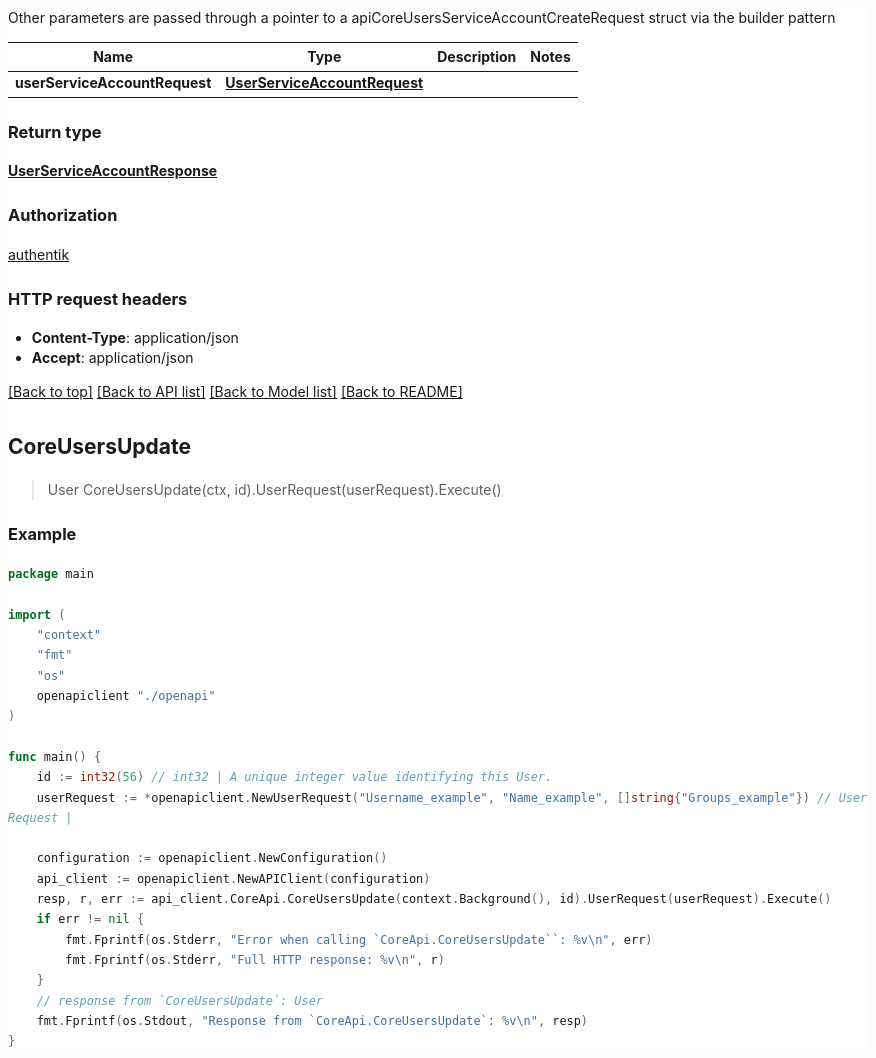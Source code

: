 Other parameters are passed through a pointer to a apiCoreUsersServiceAccountCreateRequest struct via the builder pattern


Name | Type | Description  | Notes
------------- | ------------- | ------------- | -------------
 **userServiceAccountRequest** | [**UserServiceAccountRequest**](UserServiceAccountRequest.md) |  | 

### Return type

[**UserServiceAccountResponse**](UserServiceAccountResponse.md)

### Authorization

[authentik](../README.md#authentik)

### HTTP request headers

- **Content-Type**: application/json
- **Accept**: application/json

[[Back to top]](#) [[Back to API list]](../README.md#documentation-for-api-endpoints)
[[Back to Model list]](../README.md#documentation-for-models)
[[Back to README]](../README.md)


## CoreUsersUpdate

> User CoreUsersUpdate(ctx, id).UserRequest(userRequest).Execute()





### Example

```go
package main

import (
    "context"
    "fmt"
    "os"
    openapiclient "./openapi"
)

func main() {
    id := int32(56) // int32 | A unique integer value identifying this User.
    userRequest := *openapiclient.NewUserRequest("Username_example", "Name_example", []string{"Groups_example"}) // UserRequest | 

    configuration := openapiclient.NewConfiguration()
    api_client := openapiclient.NewAPIClient(configuration)
    resp, r, err := api_client.CoreApi.CoreUsersUpdate(context.Background(), id).UserRequest(userRequest).Execute()
    if err != nil {
        fmt.Fprintf(os.Stderr, "Error when calling `CoreApi.CoreUsersUpdate``: %v\n", err)
        fmt.Fprintf(os.Stderr, "Full HTTP response: %v\n", r)
    }
    // response from `CoreUsersUpdate`: User
    fmt.Fprintf(os.Stdout, "Response from `CoreApi.CoreUsersUpdate`: %v\n", resp)
}
```

